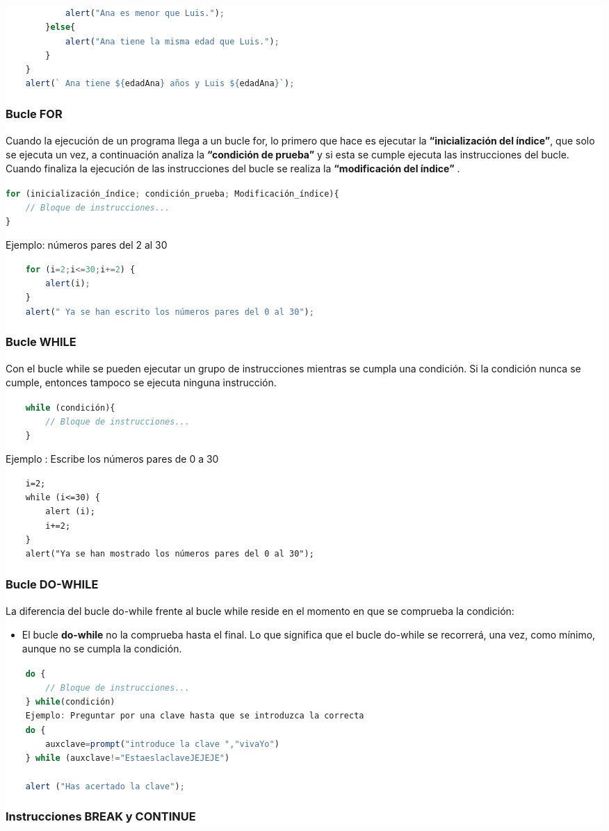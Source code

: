 ~~~javascript
			alert("Ana es menor que Luis.");
		}else{
			alert("Ana tiene la misma edad que Luis."); 
		}
	} 
	alert(` Ana tiene ${edadAna} años y Luis ${edadAna}`);
~~~

### **Bucle FOR**
Cuando la ejecución de un programa llega a un bucle for, lo primero que hace es ejecutar la **“inicialización del índice”**, que solo se ejecuta un vez, a continuación analiza la **“condición de prueba”** y si esta se cumple ejecuta las instrucciones del bucle. Cuando finaliza la ejecución de las instrucciones del bucle se realiza la **“modificación del índice”** .
~~~javascript
for (inicialización_índice; condición_prueba; Modificación_índice){
	// Bloque de instrucciones...
}
~~~
Ejemplo: números pares del 2 al 30
~~~javascript
	for (i=2;i<=30;i+=2) {
		alert(i);
	}
	alert(" Ya se han escrito los números pares del 0 al 30");
~~~
 ### **Bucle WHILE**
Con el bucle while se pueden ejecutar un grupo de instrucciones mientras se cumpla una condición. Si la condición nunca se cumple, entonces tampoco se ejecuta ninguna instrucción.

~~~javascript
	while (condición){
		// Bloque de instrucciones...
	}
~~~
Ejemplo : Escribe los números pares de 0 a 30
~~~
	i=2;
	while (i<=30) {
		alert (i);
		i+=2;
	} 
	alert("Ya se han mostrado los números pares del 0 al 30");
~~~

### **Bucle DO-WHILE**
La diferencia del bucle do-while frente al bucle while reside en el momento en que se comprueba la condición: 

* El bucle **do-while** no la comprueba hasta el final. Lo que significa que el bucle do-while se recorrerá, una vez, como mínimo, aunque no se cumpla la condición.

~~~javascript
	do {
		// Bloque de instrucciones...
	} while(condición)
	Ejemplo: Preguntar por una clave hasta que se introduzca la correcta
	do {
		auxclave=prompt("introduce la clave ","vivaYo")
	} while (auxclave!="EstaeslaclaveJEJEJE")

	alert ("Has acertado la clave");
~~~
###  **Instrucciones BREAK y CONTINUE**